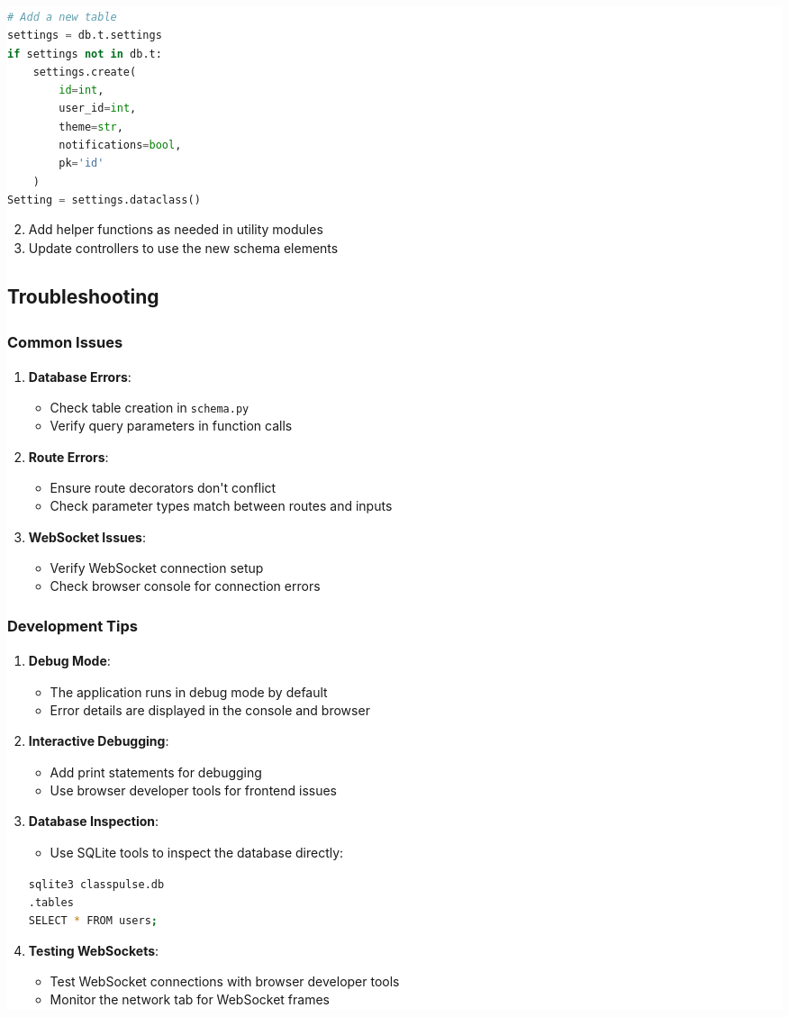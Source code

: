 ```python
# Add a new table
settings = db.t.settings
if settings not in db.t:
    settings.create(
        id=int,
        user_id=int,
        theme=str,
        notifications=bool,
        pk='id'
    )
Setting = settings.dataclass()
```

2. Add helper functions as needed in utility modules
3. Update controllers to use the new schema elements

## Troubleshooting

### Common Issues

1. **Database Errors**:
   - Check table creation in `schema.py`
   - Verify query parameters in function calls

2. **Route Errors**:
   - Ensure route decorators don't conflict
   - Check parameter types match between routes and inputs

3. **WebSocket Issues**:
   - Verify WebSocket connection setup
   - Check browser console for connection errors

### Development Tips

1. **Debug Mode**:
   - The application runs in debug mode by default
   - Error details are displayed in the console and browser

2. **Interactive Debugging**:
   - Add print statements for debugging
   - Use browser developer tools for frontend issues

3. **Database Inspection**:
   - Use SQLite tools to inspect the database directly:
   ```bash
   sqlite3 classpulse.db
   .tables
   SELECT * FROM users;
   ```

4. **Testing WebSockets**:
   - Test WebSocket connections with browser developer tools
   - Monitor the network tab for WebSocket frames
